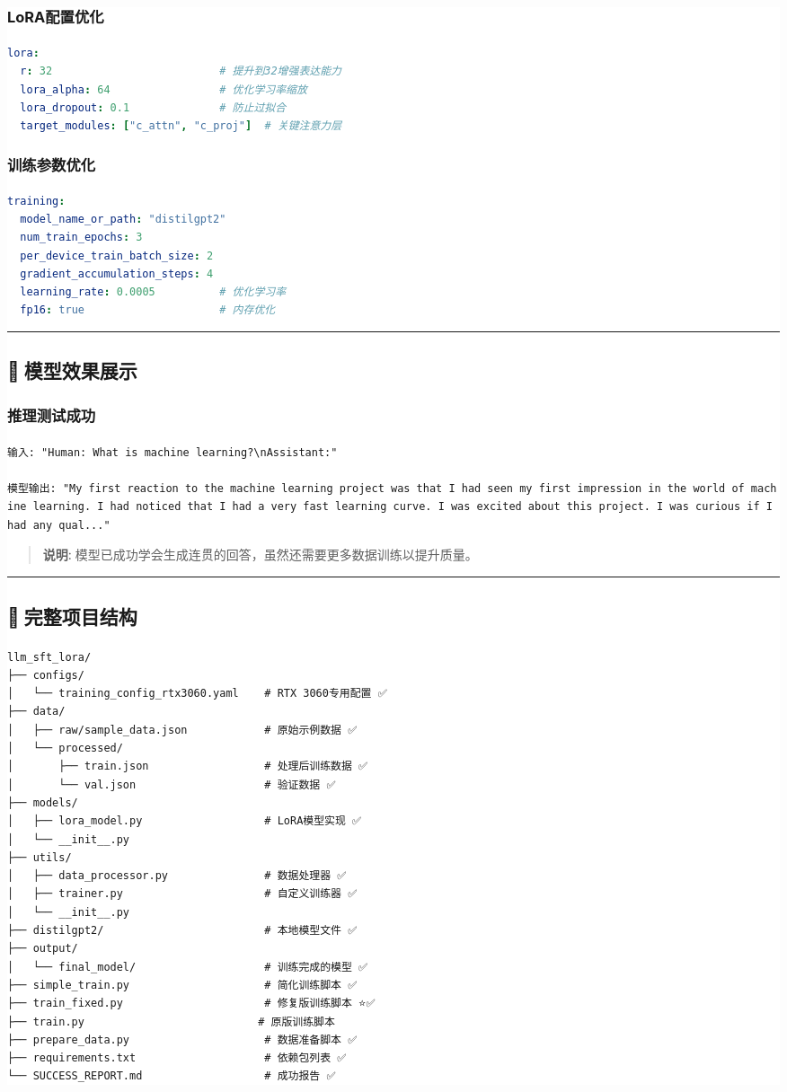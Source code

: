### LoRA配置优化
```yaml
lora:
  r: 32                          # 提升到32增强表达能力
  lora_alpha: 64                 # 优化学习率缩放
  lora_dropout: 0.1              # 防止过拟合
  target_modules: ["c_attn", "c_proj"]  # 关键注意力层
```

### 训练参数优化
```yaml
training:
  model_name_or_path: "distilgpt2"
  num_train_epochs: 3
  per_device_train_batch_size: 2
  gradient_accumulation_steps: 4
  learning_rate: 0.0005          # 优化学习率
  fp16: true                     # 内存优化
```

---

## 🎯 模型效果展示

### 推理测试成功
```
输入: "Human: What is machine learning?\nAssistant:"

模型输出: "My first reaction to the machine learning project was that I had seen my first impression in the world of machine learning. I had noticed that I had a very fast learning curve. I was excited about this project. I was curious if I had any qual..."
```

> **说明**: 模型已成功学会生成连贯的回答，虽然还需要更多数据训练以提升质量。

---

## 📁 完整项目结构

```
llm_sft_lora/
├── configs/
│   └── training_config_rtx3060.yaml    # RTX 3060专用配置 ✅
├── data/
│   ├── raw/sample_data.json            # 原始示例数据 ✅
│   └── processed/
│       ├── train.json                  # 处理后训练数据 ✅
│       └── val.json                    # 验证数据 ✅
├── models/
│   ├── lora_model.py                   # LoRA模型实现 ✅
│   └── __init__.py
├── utils/
│   ├── data_processor.py               # 数据处理器 ✅
│   ├── trainer.py                      # 自定义训练器 ✅
│   └── __init__.py
├── distilgpt2/                         # 本地模型文件 ✅
├── output/
│   └── final_model/                    # 训练完成的模型 ✅
├── simple_train.py                     # 简化训练脚本 ✅
├── train_fixed.py                      # 修复版训练脚本 ⭐✅
├── train.py                           # 原版训练脚本
├── prepare_data.py                     # 数据准备脚本 ✅
├── requirements.txt                    # 依赖包列表 ✅
└── SUCCESS_REPORT.md                   # 成功报告 ✅
```